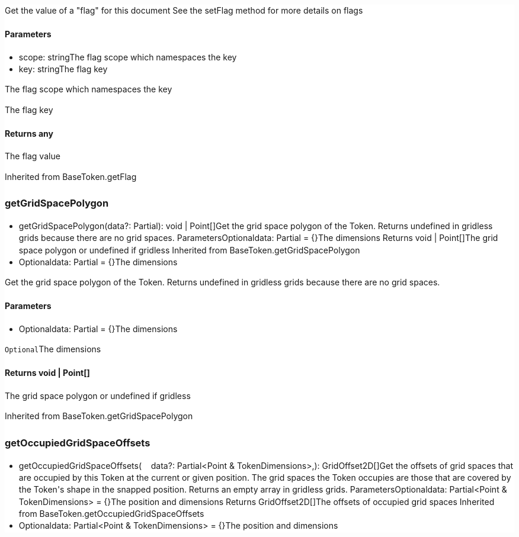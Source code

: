 Get the value of a "flag" for this document
See the setFlag method for more details on flags


#### Parameters

- scope: stringThe flag scope which namespaces the key
- key: stringThe flag key

The flag scope which namespaces the key

The flag key


#### Returns any

The flag value

Inherited from BaseToken.getFlag


### getGridSpacePolygon

- getGridSpacePolygon(data?: Partial<TokenDimensions>): void | Point[]Get the grid space polygon of the Token.
Returns undefined in gridless grids because there are no grid spaces.
ParametersOptionaldata: Partial<TokenDimensions> = {}The dimensions
Returns void | Point[]The grid space polygon or undefined if gridless
Inherited from BaseToken.getGridSpacePolygon
- Optionaldata: Partial<TokenDimensions> = {}The dimensions

Get the grid space polygon of the Token.
Returns undefined in gridless grids because there are no grid spaces.


#### Parameters

- Optionaldata: Partial<TokenDimensions> = {}The dimensions

`Optional`The dimensions


#### Returns void | Point[]

The grid space polygon or undefined if gridless

Inherited from BaseToken.getGridSpacePolygon


### getOccupiedGridSpaceOffsets

- getOccupiedGridSpaceOffsets(    data?: Partial<Point & TokenDimensions>,): GridOffset2D[]Get the offsets of grid spaces that are occupied by this Token at the current or given position.
The grid spaces the Token occupies are those that are covered by the Token's shape in the snapped position.
Returns an empty array in gridless grids.
ParametersOptionaldata: Partial<Point & TokenDimensions> = {}The position and dimensions
Returns GridOffset2D[]The offsets of occupied grid spaces
Inherited from BaseToken.getOccupiedGridSpaceOffsets
- Optionaldata: Partial<Point & TokenDimensions> = {}The position and dimensions

